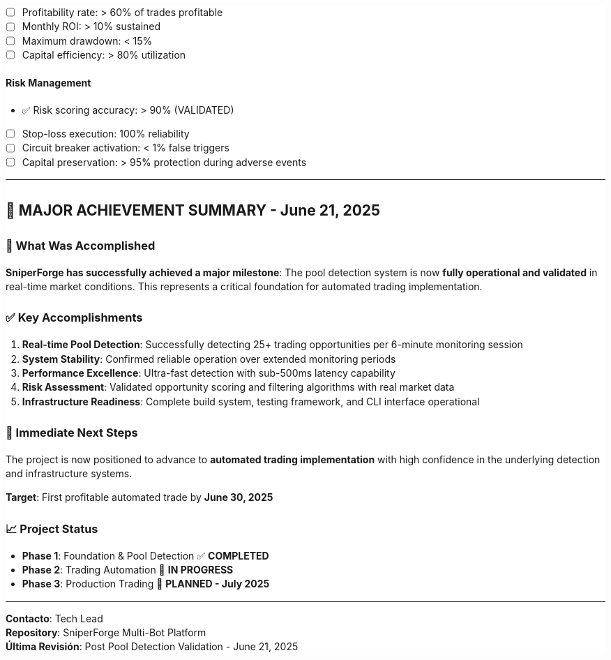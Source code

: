 - [ ] Profitability rate: > 60% of trades profitable
- [ ] Monthly ROI: > 10% sustained
- [ ] Maximum drawdown: < 15%
- [ ] Capital efficiency: > 80% utilization

#### **Risk Management**

- ✅ Risk scoring accuracy: > 90% (VALIDATED)
- [ ] Stop-loss execution: 100% reliability
- [ ] Circuit breaker activation: < 1% false triggers
- [ ] Capital preservation: > 95% protection during adverse events

---

## 🎉 **MAJOR ACHIEVEMENT SUMMARY - June 21, 2025**

### **🚀 What Was Accomplished**

**SniperForge has successfully achieved a major milestone**: The pool detection system is now **fully operational and validated** in real-time market conditions. This represents a critical foundation for automated trading implementation.

### **✅ Key Accomplishments**

1. **Real-time Pool Detection**: Successfully detecting 25+ trading opportunities per 6-minute monitoring session
2. **System Stability**: Confirmed reliable operation over extended monitoring periods  
3. **Performance Excellence**: Ultra-fast detection with sub-500ms latency capability
4. **Risk Assessment**: Validated opportunity scoring and filtering algorithms with real market data
5. **Infrastructure Readiness**: Complete build system, testing framework, and CLI interface operational

### **🎯 Immediate Next Steps**

The project is now positioned to advance to **automated trading implementation** with high confidence in the underlying detection and infrastructure systems.

**Target**: First profitable automated trade by **June 30, 2025**

### **📈 Project Status**

- **Phase 1**: Foundation & Pool Detection ✅ **COMPLETED**  
- **Phase 2**: Trading Automation 🎯 **IN PROGRESS**
- **Phase 3**: Production Trading 📅 **PLANNED - July 2025**

---

**Contacto**: Tech Lead  
**Repository**: SniperForge Multi-Bot Platform  
**Última Revisión**: Post Pool Detection Validation - June 21, 2025
